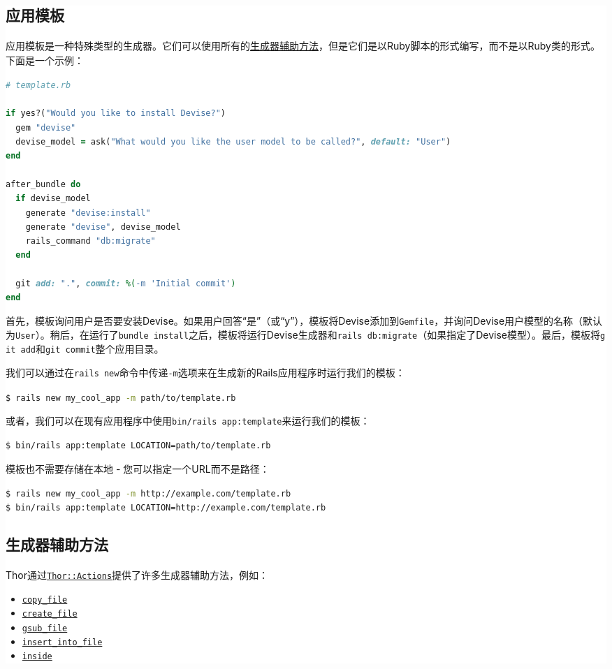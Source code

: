 应用模板
---------------------

应用模板是一种特殊类型的生成器。它们可以使用所有的[生成器辅助方法](#generator-helper-methods)，但是它们是以Ruby脚本的形式编写，而不是以Ruby类的形式。下面是一个示例：

```ruby
# template.rb

if yes?("Would you like to install Devise?")
  gem "devise"
  devise_model = ask("What would you like the user model to be called?", default: "User")
end

after_bundle do
  if devise_model
    generate "devise:install"
    generate "devise", devise_model
    rails_command "db:migrate"
  end

  git add: ".", commit: %(-m 'Initial commit')
end
```

首先，模板询问用户是否要安装Devise。如果用户回答“是”（或“y”），模板将Devise添加到`Gemfile`，并询问Devise用户模型的名称（默认为`User`）。稍后，在运行了`bundle install`之后，模板将运行Devise生成器和`rails db:migrate`（如果指定了Devise模型）。最后，模板将`git add`和`git commit`整个应用目录。

我们可以通过在`rails new`命令中传递`-m`选项来在生成新的Rails应用程序时运行我们的模板：

```bash
$ rails new my_cool_app -m path/to/template.rb
```

或者，我们可以在现有应用程序中使用`bin/rails app:template`来运行我们的模板：

```bash
$ bin/rails app:template LOCATION=path/to/template.rb
```

模板也不需要存储在本地 - 您可以指定一个URL而不是路径：

```bash
$ rails new my_cool_app -m http://example.com/template.rb
$ bin/rails app:template LOCATION=http://example.com/template.rb
```

生成器辅助方法
------------------------

Thor通过[`Thor::Actions`][]提供了许多生成器辅助方法，例如：

* [`copy_file`][]
* [`create_file`][]
* [`gsub_file`][]
* [`insert_into_file`][]
* [`inside`][]


[scaffold controller模板]: https://github.com/rails/rails/blob/main/railties/lib/rails/generators/rails/scaffold_controller/templates/controller.rb.tt
[scaffold视图模板]: https://github.com/rails/rails/tree/main/railties/lib/rails/generators/erb/scaffold/templates
[`Rails::Generators::Base`]: https://api.rubyonrails.org/classes/Rails/Generators/Base.html
[`Thor::Actions`]: https://www.rubydoc.info/gems/thor/Thor/Actions
[`create_file`]: https://www.rubydoc.info/gems/thor/Thor/Actions#create_file-instance_method
[`desc`]: https://www.rubydoc.info/gems/thor/Thor#desc-class_method
[`Rails::Generators::NamedBase`]: https://api.rubyonrails.org/classes/Rails/Generators/NamedBase.html
[`copy_file`]: https://www.rubydoc.info/gems/thor/Thor/Actions#copy_file-instance_method
[`source_root`]: https://api.rubyonrails.org/classes/Rails/Generators/Base.html#method-c-source_root
[`class_option`]: https://www.rubydoc.info/gems/thor/Thor/Base/ClassMethods#class_option-instance_method
[`options`]: https://www.rubydoc.info/gems/thor/Thor/Base#options-instance_method
[`config.generators`]: configuring.html#configuring-generators
[`hook_for`]: https://api.rubyonrails.org/classes/Rails/Generators/Base.html#method-c-hook_for
[`Rails::Generators::Actions`]: https://api.rubyonrails.org/classes/Rails/Generators/Actions.html
[`environment`]: https://api.rubyonrails.org/classes/Rails/Generators/Actions.html#method-i-environment
[`gem`]: https://api.rubyonrails.org/classes/Rails/Generators/Actions.html#method-i-gem
[`generate`]: https://api.rubyonrails.org/classes/Rails/Generators/Actions.html#method-i-generate
[`git`]: https://api.rubyonrails.org/classes/Rails/Generators/Actions.html#method-i-git
[`gsub_file`]: https://www.rubydoc.info/gems/thor/Thor/Actions#gsub_file-instance_method
[`initializer`]: https://api.rubyonrails.org/classes/Rails/Generators/Actions.html#method-i-initializer
[`insert_into_file`]: https://www.rubydoc.info/gems/thor/Thor/Actions#insert_into_file-instance_method
[`inside`]: https://www.rubydoc.info/gems/thor/Thor/Actions#inside-instance_method
[`lib`]: https://api.rubyonrails.org/classes/Rails/Generators/Actions.html#method-i-lib
[`rails_command`]: https://api.rubyonrails.org/classes/Rails/Generators/Actions.html#method-i-rails_command
[`rake`]: https://api.rubyonrails.org/classes/Rails/Generators/Actions.html#method-i-rake
[`route`]: https://api.rubyonrails.org/classes/Rails/Generators/Actions.html#method-i-route